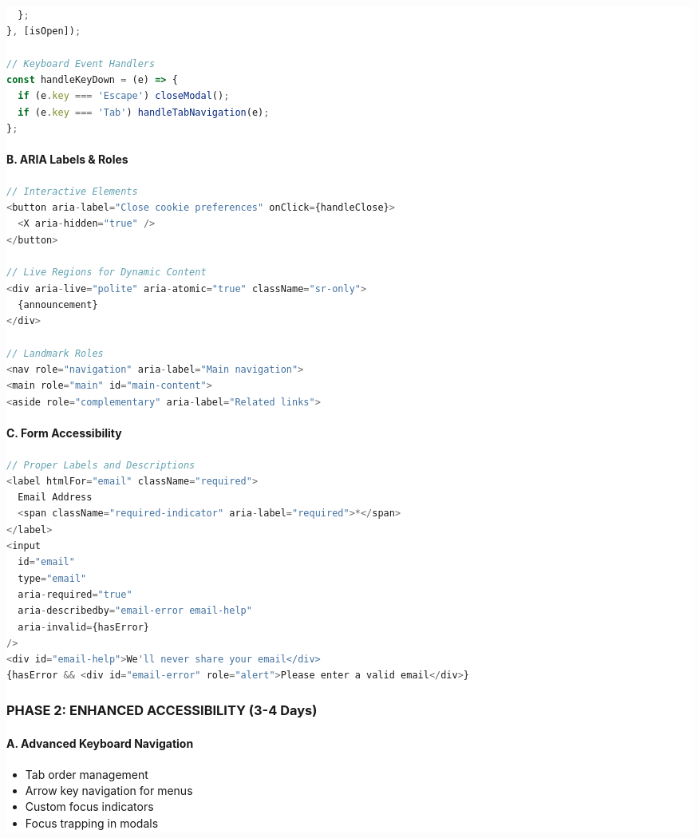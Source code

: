 ```javascript
  };
}, [isOpen]);

// Keyboard Event Handlers
const handleKeyDown = (e) => {
  if (e.key === 'Escape') closeModal();
  if (e.key === 'Tab') handleTabNavigation(e);
};
```

#### **B. ARIA Labels & Roles**
```javascript
// Interactive Elements
<button aria-label="Close cookie preferences" onClick={handleClose}>
  <X aria-hidden="true" />
</button>

// Live Regions for Dynamic Content
<div aria-live="polite" aria-atomic="true" className="sr-only">
  {announcement}
</div>

// Landmark Roles
<nav role="navigation" aria-label="Main navigation">
<main role="main" id="main-content">
<aside role="complementary" aria-label="Related links">
```

#### **C. Form Accessibility**
```javascript
// Proper Labels and Descriptions
<label htmlFor="email" className="required">
  Email Address
  <span className="required-indicator" aria-label="required">*</span>
</label>
<input 
  id="email"
  type="email"
  aria-required="true"
  aria-describedby="email-error email-help"
  aria-invalid={hasError}
/>
<div id="email-help">We'll never share your email</div>
{hasError && <div id="email-error" role="alert">Please enter a valid email</div>}
```

### **PHASE 2: ENHANCED ACCESSIBILITY (3-4 Days)**

#### **A. Advanced Keyboard Navigation**
- Tab order management
- Arrow key navigation for menus
- Custom focus indicators
- Focus trapping in modals
